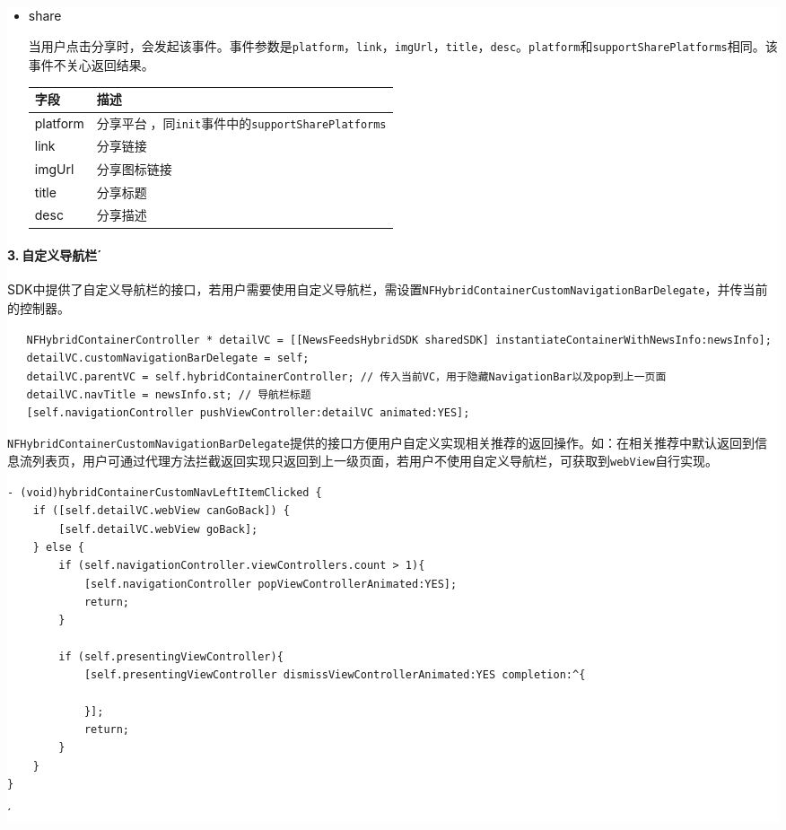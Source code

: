 * share

  当用户点击分享时，会发起该事件。事件参数是`platform`，`link`，`imgUrl`，`title`，`desc`。`platform`和`supportSharePlatforms`相同。该事件不关心返回结果。
  
  字段 | 描述
  ----- | ----
  platform | 分享平台 ，同`init`事件中的`supportSharePlatforms` 
  link | 分享链接
  imgUrl | 分享图标链接
   title | 分享标题
   desc  | 分享描述



#### 3. 自定义导航栏´

SDK中提供了自定义导航栏的接口，若用户需要使用自定义导航栏，需设置`NFHybridContainerCustomNavigationBarDelegate`，并传当前的控制器。

```objc
   NFHybridContainerController * detailVC = [[NewsFeedsHybridSDK sharedSDK] instantiateContainerWithNewsInfo:newsInfo]; 
   detailVC.customNavigationBarDelegate = self;
   detailVC.parentVC = self.hybridContainerController; // 传入当前VC，用于隐藏NavigationBar以及pop到上一页面
   detailVC.navTitle = newsInfo.st; // 导航栏标题 
   [self.navigationController pushViewController:detailVC animated:YES];
```

`NFHybridContainerCustomNavigationBarDelegate`提供的接口方便用户自定义实现相关推荐的返回操作。如：在相关推荐中默认返回到信息流列表页，用户可通过代理方法拦截返回实现只返回到上一级页面，若用户不使用自定义导航栏，可获取到`webView`自行实现。

```objc
- (void)hybridContainerCustomNavLeftItemClicked {
    if ([self.detailVC.webView canGoBack]) {
        [self.detailVC.webView goBack];
    } else {
        if (self.navigationController.viewControllers.count > 1){
            [self.navigationController popViewControllerAnimated:YES];
            return;
        }
        
        if (self.presentingViewController){
            [self.presentingViewController dismissViewControllerAnimated:YES completion:^{
                
            }];
            return;
        }
    }
}
```
´
